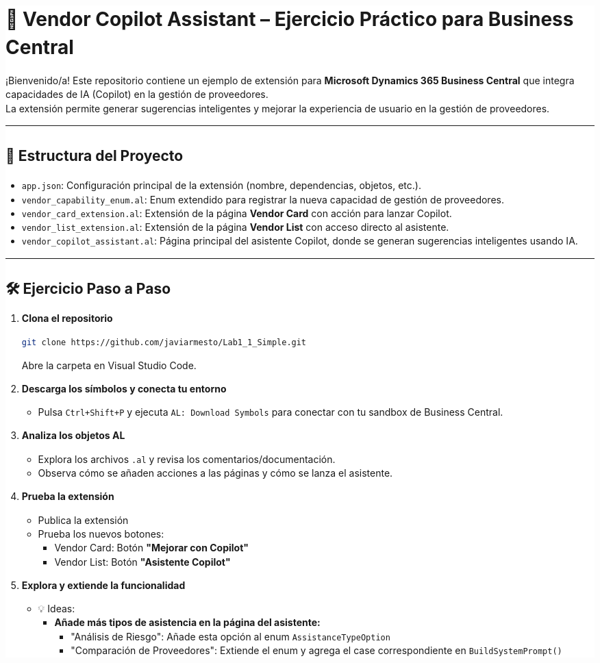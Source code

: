 # 🚀 Vendor Copilot Assistant – Ejercicio Práctico para Business Central

¡Bienvenido/a! Este repositorio contiene un ejemplo de extensión para **Microsoft Dynamics 365 Business Central** que integra capacidades de IA (Copilot) en la gestión de proveedores.  
La extensión permite generar sugerencias inteligentes y mejorar la experiencia de usuario en la gestión de proveedores.

---

## 📂 Estructura del Proyecto

- `app.json`: Configuración principal de la extensión (nombre, dependencias, objetos, etc.).
- `vendor_capability_enum.al`: Enum extendido para registrar la nueva capacidad de gestión de proveedores.
- `vendor_card_extension.al`: Extensión de la página **Vendor Card** con acción para lanzar Copilot.
- `vendor_list_extension.al`: Extensión de la página **Vendor List** con acceso directo al asistente.
- `vendor_copilot_assistant.al`: Página principal del asistente Copilot, donde se generan sugerencias inteligentes usando IA.

---

## 🛠️ Ejercicio Paso a Paso

1. **Clona el repositorio**
   ```bash
   git clone https://github.com/javiarmesto/Lab1_1_Simple.git
   ```
   Abre la carpeta en Visual Studio Code.

2. **Descarga los símbolos y conecta tu entorno**
   - Pulsa `Ctrl+Shift+P` y ejecuta `AL: Download Symbols` para conectar con tu sandbox de Business Central.

3. **Analiza los objetos AL**
   - Explora los archivos `.al` y revisa los comentarios/documentación.
   - Observa cómo se añaden acciones a las páginas y cómo se lanza el asistente.

4. **Prueba la extensión**
   - Publica la extensión 
   - Prueba los nuevos botones:
     - Vendor Card: Botón **"Mejorar con Copilot"**
     - Vendor List: Botón **"Asistente Copilot"**

5. **Explora y extiende la funcionalidad**
   - 💡 Ideas:
     - **Añade más tipos de asistencia en la página del asistente:**
       - "Análisis de Riesgo": Añade esta opción al enum `AssistanceTypeOption`
       - "Comparación de Proveedores": Extiende el enum y agrega el case correspondiente en `BuildSystemPrompt()`
     